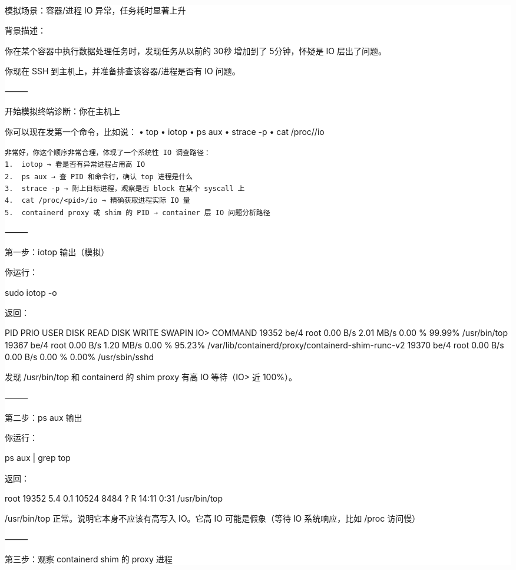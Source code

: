 模拟场景：容器/进程 IO 异常，任务耗时显著上升

背景描述：

你在某个容器中执行数据处理任务时，发现任务从以前的 30秒 增加到了 5分钟，怀疑是 IO 层出了问题。

你现在 SSH 到主机上，并准备排查该容器/进程是否有 IO 问题。

⸻

开始模拟终端诊断：你在主机上

你可以现在发第一个命令，比如说：
	•	top
	•	iotop
	•	ps aux
	•	strace -p <pid>
	•	cat /proc/<pid>/io


    非常好，你这个顺序非常合理，体现了一个系统性 IO 调查路径：
	1.	iotop → 看是否有异常进程占用高 IO
	2.	ps aux → 查 PID 和命令行，确认 top 进程是什么
	3.	strace -p → 附上目标进程，观察是否 block 在某个 syscall 上
	4.	cat /proc/<pid>/io → 精确获取进程实际 IO 量
	5.	containerd proxy 或 shim 的 PID → container 层 IO 问题分析路径

⸻

第一步：iotop 输出（模拟）

你运行：

sudo iotop -o

返回：

   PID  PRIO  USER     DISK READ  DISK WRITE  SWAPIN     IO>    COMMAND
 19352 be/4  root        0.00 B/s   2.01 MB/s  0.00 % 99.99%   /usr/bin/top
 19367 be/4  root        0.00 B/s   1.20 MB/s  0.00 % 95.23%   /var/lib/containerd/proxy/containerd-shim-runc-v2
 19370 be/4  root        0.00 B/s   0.00 B/s    0.00 %  0.00%   /usr/sbin/sshd

发现 /usr/bin/top 和 containerd 的 shim proxy 有高 IO 等待（IO> 近 100%）。

⸻

第二步：ps aux 输出

你运行：

ps aux | grep top

返回：

root     19352  5.4  0.1  10524  8484 ?        R    14:11   0:31 /usr/bin/top

/usr/bin/top 正常。说明它本身不应该有高写入 IO。它高 IO 可能是假象（等待 IO 系统响应，比如 /proc 访问慢）

⸻

第三步：观察 containerd shim 的 proxy 进程

